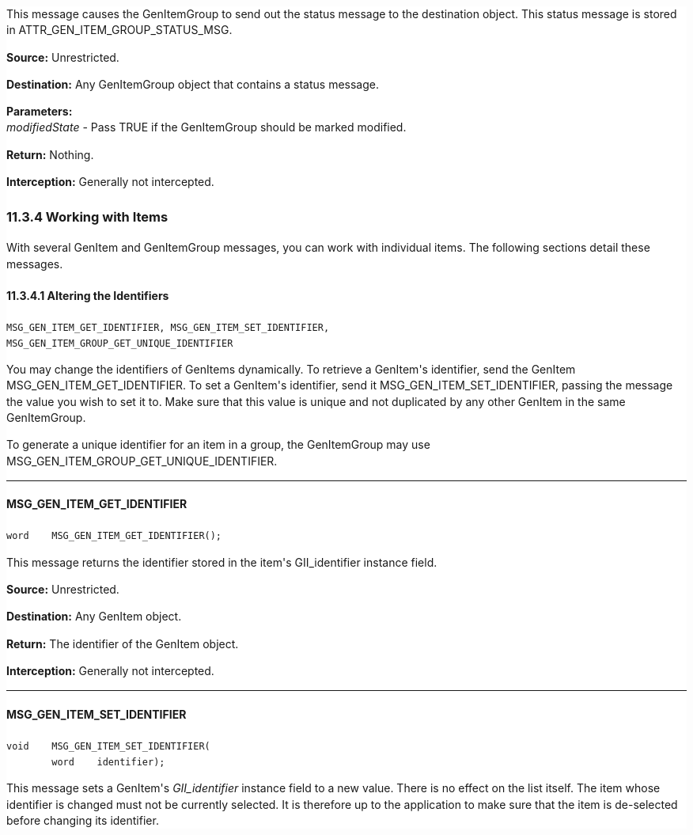 This message causes the GenItemGroup to send out the status message to 
the destination object. This status message is stored in 
ATTR_GEN_ITEM_GROUP_STATUS_MSG.

**Source:** Unrestricted.

**Destination:** Any GenItemGroup object that contains a status message.

**Parameters:**  
*modifiedState* - Pass TRUE if the GenItemGroup should be marked 
modified.

**Return:** Nothing.

**Interception:** Generally not intercepted.

### 11.3.4 Working with Items
With several GenItem and GenItemGroup messages, you can work with 
individual items. The following sections detail these messages.

#### 11.3.4.1 Altering the Identifiers
    MSG_GEN_ITEM_GET_IDENTIFIER, MSG_GEN_ITEM_SET_IDENTIFIER, 
    MSG_GEN_ITEM_GROUP_GET_UNIQUE_IDENTIFIER

You may change the identifiers of GenItems dynamically. To retrieve a 
GenItem's identifier, send the GenItem MSG_GEN_ITEM_GET_IDENTIFIER. 
To set a GenItem's identifier, send it MSG_GEN_ITEM_SET_IDENTIFIER, 
passing the message the value you wish to set it to. Make sure that this value 
is unique and not duplicated by any other GenItem in the same 
GenItemGroup.

To generate a unique identifier for an item in a group, the GenItemGroup 
may use MSG_GEN_ITEM_GROUP_GET_UNIQUE_IDENTIFIER.

----------
#### MSG_GEN_ITEM_GET_IDENTIFIER
    word    MSG_GEN_ITEM_GET_IDENTIFIER();

This message returns the identifier stored in the item's GII_identifier 
instance field.

**Source:** Unrestricted.

**Destination:** Any GenItem object.

**Return:** The identifier of the GenItem object.

**Interception:** Generally not intercepted.

----------
#### MSG_GEN_ITEM_SET_IDENTIFIER
    void    MSG_GEN_ITEM_SET_IDENTIFIER(
            word    identifier);

This message sets a GenItem's *GII_identifier* instance field to a new value. 
There is no effect on the list itself. The item whose identifier is changed must 
not be currently selected. It is therefore up to the application to make sure 
that the item is de-selected before changing its identifier.
